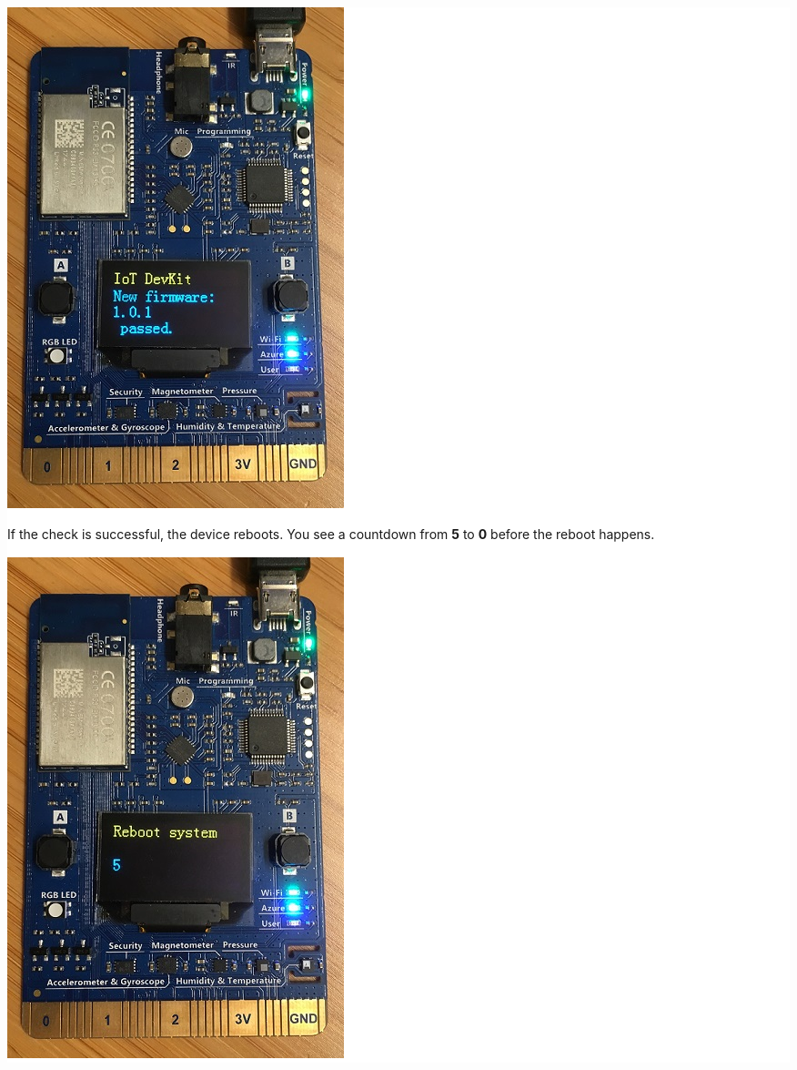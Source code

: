 ![ota-3](media/iot-accelerators-remote-monitoring-firmware-update/ota-3.jpg)

If the check is successful, the device reboots. You see a countdown from **5** to **0** before the reboot happens.

![ota-4](media/iot-accelerators-remote-monitoring-firmware-update/ota-4.jpg)
